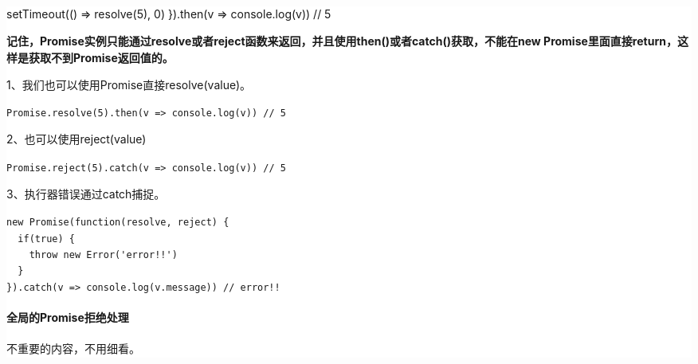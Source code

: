   setTimeout(<span class="hljs-function"><span class="hljs-params">()</span> =&gt;</span> resolve(<span class="hljs-number">5</span>), <span class="hljs-number">0</span>)
}).then(<span class="hljs-function"><span class="hljs-params">v</span> =&gt;</span> <span class="hljs-built_in">console</span>.log(v)) <span class="hljs-comment">// 5</span>
</code></pre>
<p><strong>记住，Promise实例只能通过resolve或者reject函数来返回，并且使用then()或者catch()获取，不能在new Promise里面直接return，这样是获取不到Promise返回值的。</strong></p>
<p>1、我们也可以使用Promise直接resolve(value)。</p>
<div class="widget-codetool" style="display:none;">
      <div class="widget-codetool--inner">
      <span class="selectCode code-tool" data-toggle="tooltip" data-placement="top" title="" data-original-title="全选"></span>
      <span type="button" class="copyCode code-tool" data-toggle="tooltip" data-placement="top" data-clipboard-text="Promise.resolve(5).then(v => console.log(v)) // 5
" title="" data-original-title="复制"></span>
      <span type="button" class="saveToNote code-tool" data-toggle="tooltip" data-placement="top" title="" data-original-title="放进笔记"></span>
      </div>
      </div><pre class="hljs javascript"><code><span class="hljs-built_in">Promise</span>.resolve(<span class="hljs-number">5</span>).then(<span class="hljs-function"><span class="hljs-params">v</span> =&gt;</span> <span class="hljs-built_in">console</span>.log(v)) <span class="hljs-comment">// 5</span>
</code></pre>
<p>2、也可以使用reject(value)</p>
<div class="widget-codetool" style="display:none;">
      <div class="widget-codetool--inner">
      <span class="selectCode code-tool" data-toggle="tooltip" data-placement="top" title="" data-original-title="全选"></span>
      <span type="button" class="copyCode code-tool" data-toggle="tooltip" data-placement="top" data-clipboard-text="Promise.reject(5).catch(v => console.log(v)) // 5
" title="" data-original-title="复制"></span>
      <span type="button" class="saveToNote code-tool" data-toggle="tooltip" data-placement="top" title="" data-original-title="放进笔记"></span>
      </div>
      </div><pre class="hljs javascript"><code><span class="hljs-built_in">Promise</span>.reject(<span class="hljs-number">5</span>).catch(<span class="hljs-function"><span class="hljs-params">v</span> =&gt;</span> <span class="hljs-built_in">console</span>.log(v)) <span class="hljs-comment">// 5</span>
</code></pre>
<p>3、执行器错误通过catch捕捉。</p>
<div class="widget-codetool" style="display:none;">
      <div class="widget-codetool--inner">
      <span class="selectCode code-tool" data-toggle="tooltip" data-placement="top" title="" data-original-title="全选"></span>
      <span type="button" class="copyCode code-tool" data-toggle="tooltip" data-placement="top" data-clipboard-text="new Promise(function(resolve, reject) {
  if(true) {
    throw new Error('error!!')
  }
}).catch(v => console.log(v.message)) // error!!
" title="" data-original-title="复制"></span>
      <span type="button" class="saveToNote code-tool" data-toggle="tooltip" data-placement="top" title="" data-original-title="放进笔记"></span>
      </div>
      </div><pre class="hljs javascript"><code><span class="hljs-keyword">new</span> <span class="hljs-built_in">Promise</span>(<span class="hljs-function"><span class="hljs-keyword">function</span>(<span class="hljs-params">resolve, reject</span>) </span>{
  <span class="hljs-keyword">if</span>(<span class="hljs-literal">true</span>) {
    <span class="hljs-keyword">throw</span> <span class="hljs-keyword">new</span> <span class="hljs-built_in">Error</span>(<span class="hljs-string">'error!!'</span>)
  }
}).catch(<span class="hljs-function"><span class="hljs-params">v</span> =&gt;</span> <span class="hljs-built_in">console</span>.log(v.message)) <span class="hljs-comment">// error!!</span>
</code></pre>
<h4>全局的Promise拒绝处理</h4>
<p>不重要的内容，不用细看。</p>